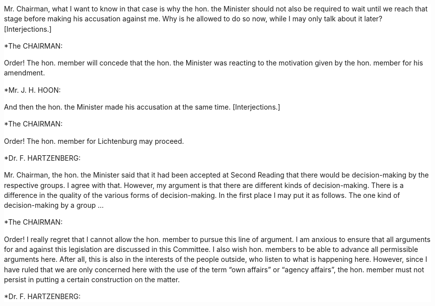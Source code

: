 <p>Mr. Chairman, what I want to know in that case is why the hon. the Minister should not also be required to wait until we reach that stage before making his accusation against me. Why is he allowed to do so now, while I may only talk about it later? [Interjections.]</p>

</speech>

<speech by="#chairman">

<from>*The <person refersTo="hansard_za">CHAIRMAN</person>:</from>

<p>Order! The hon. member will concede that the hon. the Minister was reacting to the motivation given by the hon. member for his amendment.</p>

</speech>

<speech by="#hoon">

<from>*Mr. <person refersTo="hansard_za">J. H. HOON</person>:</from>

<p>And then the hon. the Minister made his accusation at the same time. [Interjections.]</p>

</speech>

<speech by="#chairman">

<from>*The <person refersTo="hansard_za">CHAIRMAN</person>:</from>

<p>Order! The hon. member for Lichtenburg may proceed.</p>

</speech>

<speech by="#hartzenberg">

<from>*Dr. <person refersTo="hansard_za">F. HARTZENBERG</person>:</from>

<p>Mr. Chairman, the hon. the Minister said that it had been accepted at Second Reading that there would be decision-making by the respective groups. I agree with that. However, my argument is that there are different kinds of decision-making. There is a difference in the quality of the various forms of decision-making. In the first place I may put it as follows. The one kind of decision-making by a group &#x2026;</p>

</speech>

<speech by="#chairman">

<from>*The <person refersTo="hansard_za">CHAIRMAN</person>:</from>

<p>Order! I really regret that I cannot allow the hon. member to pursue this line of argument. I am anxious to ensure that all arguments for and against this legislation are discussed in this Committee. I also wish hon. members to be able to advance all permissible arguments here. After all, this is also in the interests of the people outside, who listen to what is happening here. However, since I have ruled that we are only concerned here with the use of the term &#x201C;own affairs&#x201D; or &#x201C;agency affairs&#x201D;, the hon. member must not persist in putting a certain construction on the matter.</p>

</speech>

<speech by="#hartzenberg">

<from><span class="col_11557-11558" refersTo="page_0667"/>*Dr. <person refersTo="hansard_za">F. HARTZENBERG</person>:</from>
